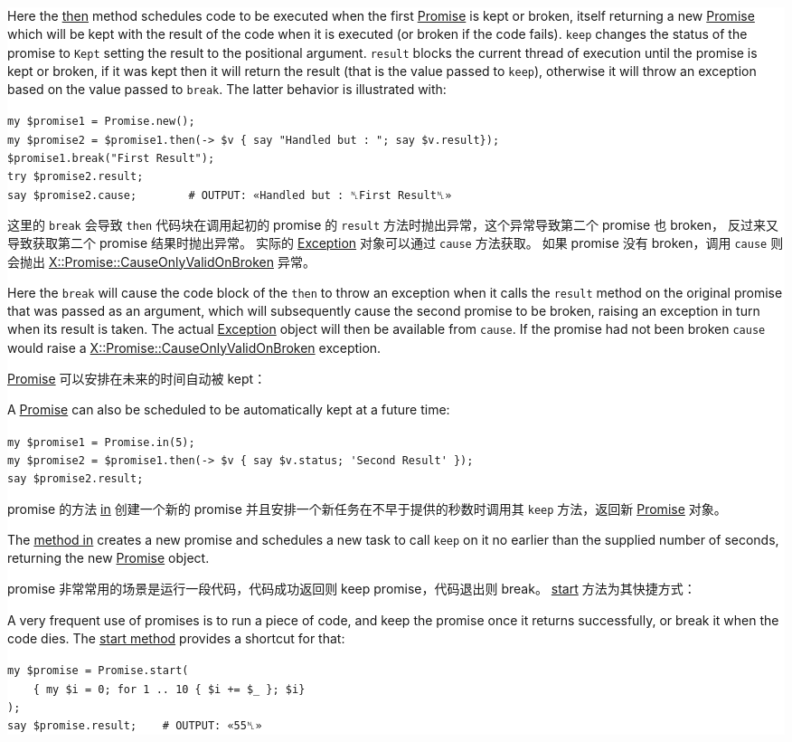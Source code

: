 Here the [then](https://docs.perl6.org/type/Promise#method_then) method schedules code to be executed when the first [Promise](https://docs.perl6.org/type/Promise) is kept or broken, itself returning a new [Promise](https://docs.perl6.org/type/Promise) which will be kept with the result of the code when it is executed (or broken if the code fails). `keep` changes the status of the promise to `Kept` setting the result to the positional argument. `result` blocks the current thread of execution until the promise is kept or broken, if it was kept then it will return the result (that is the value passed to `keep`), otherwise it will throw an exception based on the value passed to `break`. The latter behavior is illustrated with:

```Perl6
my $promise1 = Promise.new();
my $promise2 = $promise1.then(-> $v { say "Handled but : "; say $v.result});
$promise1.break("First Result");
try $promise2.result;
say $promise2.cause;        # OUTPUT: «Handled but : ␤First Result␤» 
```

这里的 `break` 会导致 `then` 代码块在调用起初的 promise 的 `result` 方法时抛出异常，这个异常导致第二个 promise 也 broken， 反过来又导致获取第二个 promise 结果时抛出异常。 实际的 [Exception](https://docs.perl6.org/type/Exception) 对象可以通过 `cause` 方法获取。 如果 promise 没有 broken，调用 `cause` 则会抛出 [X::Promise::CauseOnlyValidOnBroken](https://docs.perl6.org/type/X::Promise::CauseOnlyValidOnBroken) 异常。

Here the `break` will cause the code block of the `then` to throw an exception when it calls the `result` method on the original promise that was passed as an argument, which will subsequently cause the second promise to be broken, raising an exception in turn when its result is taken. The actual [Exception](https://docs.perl6.org/type/Exception) object will then be available from `cause`. If the promise had not been broken `cause` would raise a [X::Promise::CauseOnlyValidOnBroken](https://docs.perl6.org/type/X::Promise::CauseOnlyValidOnBroken) exception.

[Promise](https://docs.perl6.org/type/Promise) 可以安排在未来的时间自动被 kept：

A [Promise](https://docs.perl6.org/type/Promise) can also be scheduled to be automatically kept at a future time:

```Perl6
my $promise1 = Promise.in(5);
my $promise2 = $promise1.then(-> $v { say $v.status; 'Second Result' });
say $promise2.result;
```

promise 的方法 [in](https://docs.perl6.org/type/Promise#method_in) 创建一个新的 promise 并且安排一个新任务在不早于提供的秒数时调用其 `keep` 方法，返回新 [Promise](https://docs.perl6.org/type/Promise) 对象。

The [method in](https://docs.perl6.org/type/Promise#method_in) creates a new promise and schedules a new task to call `keep` on it no earlier than the supplied number of seconds, returning the new [Promise](https://docs.perl6.org/type/Promise) object.

promise 非常常用的场景是运行一段代码，代码成功返回则 keep promise，代码退出则 break。 [start](https://docs.perl6.org/type/Promise#method_start) 方法为其快捷方式：

A very frequent use of promises is to run a piece of code, and keep the promise once it returns successfully, or break it when the code dies. The [start method](https://docs.perl6.org/type/Promise#method_start) provides a shortcut for that:

```Perl6
my $promise = Promise.start(
    { my $i = 0; for 1 .. 10 { $i += $_ }; $i}
);
say $promise.result;    # OUTPUT: «55␤» 
```
